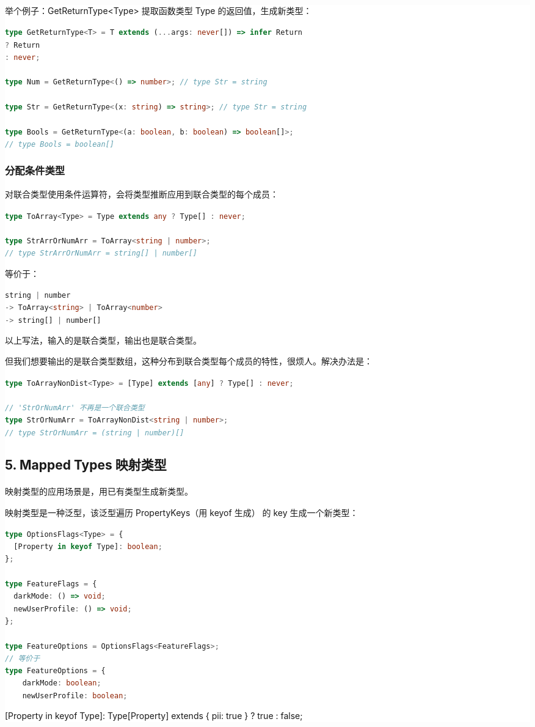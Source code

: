 举个例子：GetReturnType\<Type> 提取函数类型 Type 的返回值，生成新类型：

```typescript
type GetReturnType<T> = T extends (...args: never[]) => infer Return
? Return
: never;

type Num = GetReturnType<() => number>; // type Str = string

type Str = GetReturnType<(x: string) => string>; // type Str = string
 
type Bools = GetReturnType<(a: boolean, b: boolean) => boolean[]>; 
// type Bools = boolean[]
```



### 分配条件类型

对联合类型使用条件运算符，会将类型推断应用到联合类型的每个成员：

```typescript
type ToArray<Type> = Type extends any ? Type[] : never;
 
type StrArrOrNumArr = ToArray<string | number>;        
// type StrArrOrNumArr = string[] | number[]
```

等价于：

```typescript
string | number
-> ToArray<string> | ToArray<number>
-> string[] | number[]
```

以上写法，输入的是联合类型，输出也是联合类型。

但我们想要输出的是联合类型数组，这种分布到联合类型每个成员的特性，很烦人。解决办法是：

```typescript
type ToArrayNonDist<Type> = [Type] extends [any] ? Type[] : never;
 
// 'StrOrNumArr' 不再是一个联合类型
type StrOrNumArr = ToArrayNonDist<string | number>;
// type StrOrNumArr = (string | number)[]
```



## 5. Mapped Types 映射类型

映射类型的应用场景是，用已有类型生成新类型。

映射类型是一种泛型，该泛型遍历 PropertyKeys（用 keyof 生成） 的 key 生成一个新类型：

```typescript
type OptionsFlags<Type> = {
  [Property in keyof Type]: boolean;
};

type FeatureFlags = {
  darkMode: () => void;
  newUserProfile: () => void;
};
 
type FeatureOptions = OptionsFlags<FeatureFlags>;
// 等价于   
type FeatureOptions = {
    darkMode: boolean;
    newUserProfile: boolean;
```

  [Property in keyof Type]: Type[Property] extends { pii: true } ? true : false;